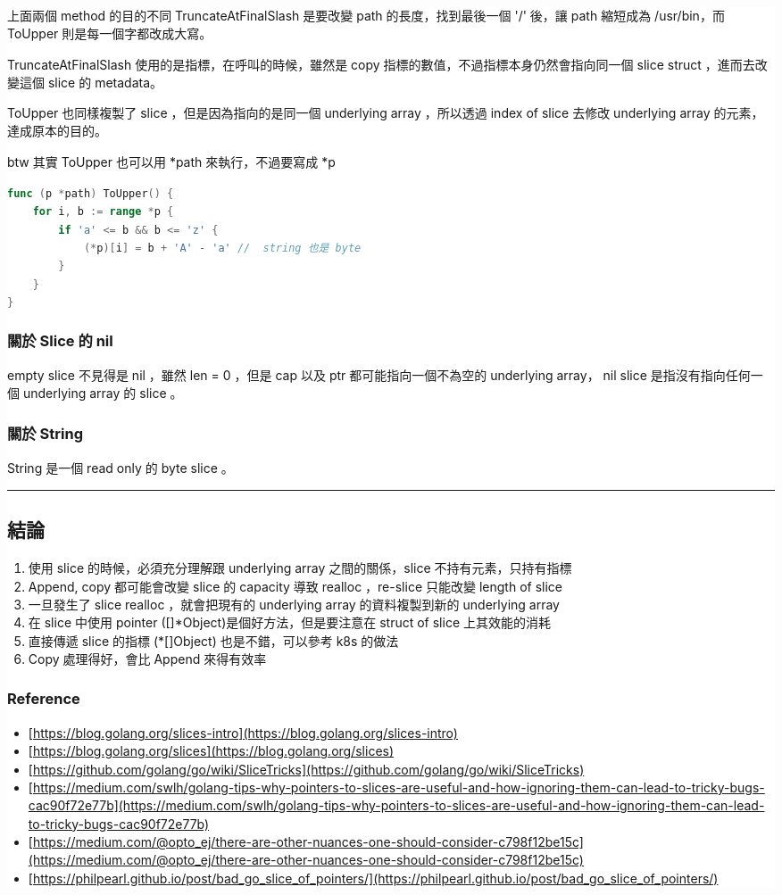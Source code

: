 上面兩個 method 的目的不同 TruncateAtFinalSlash 是要改變 path 的長度，找到最後一個 '/' 後，讓 path 縮短成為 /usr/bin，而 ToUpper 則是每一個字都改成大寫。

TruncateAtFinalSlash 使用的是指標，在呼叫的時候，雖然是 copy 指標的數值，不過指標本身仍然會指向同一個 slice struct ，進而去改變這個 slice 的 metadata。

ToUpper 也同樣複製了 slice ，但是因為指向的是同一個 underlying array ，所以透過 index of slice 去修改 underlying array 的元素，達成原本的目的。

btw 其實 ToUpper 也可以用 *path 來執行，不過要寫成 *p 

```go
func (p *path) ToUpper() {
    for i, b := range *p {
        if 'a' <= b && b <= 'z' {
            (*p)[i] = b + 'A' - 'a' //  string 也是 byte 
        }
    }
}
```

### 關於 Slice 的 nil

empty slice 不見得是 nil ，雖然 len = 0 ，但是 cap 以及 ptr 都可能指向一個不為空的 underlying array， nil slice 是指沒有指向任何一個 underlying array 的 slice 。

### 關於 String

String 是一個 read only 的 byte slice 。

---

## 結論

1. 使用 slice 的時候，必須充分理解跟 underlying array 之間的關係，slice 不持有元素，只持有指標
2. Append, copy 都可能會改變 slice 的 capacity 導致 realloc ，re-slice 只能改變 length of slice 
3. 一旦發生了 slice realloc ，就會把現有的 underlying array 的資料複製到新的 underlying array 
4. 在 slice 中使用 pointer  ([]*Object)是個好方法，但是要注意在 struct of slice 上其效能的消耗
5. 直接傳遞 slice 的指標 (*[]Object) 也是不錯，可以參考 k8s 的做法
6. Copy 處理得好，會比 Append 來得有效率 


### Reference

- [https://blog.golang.org/slices-intro](https://blog.golang.org/slices-intro)
- [https://blog.golang.org/slices](https://blog.golang.org/slices)
- [https://github.com/golang/go/wiki/SliceTricks](https://github.com/golang/go/wiki/SliceTricks)
- [https://medium.com/swlh/golang-tips-why-pointers-to-slices-are-useful-and-how-ignoring-them-can-lead-to-tricky-bugs-cac90f72e77b](https://medium.com/swlh/golang-tips-why-pointers-to-slices-are-useful-and-how-ignoring-them-can-lead-to-tricky-bugs-cac90f72e77b)
- [https://medium.com/@opto_ej/there-are-other-nuances-one-should-consider-c798f12be15c](https://medium.com/@opto_ej/there-are-other-nuances-one-should-consider-c798f12be15c)
- [https://philpearl.github.io/post/bad_go_slice_of_pointers/](https://philpearl.github.io/post/bad_go_slice_of_pointers/)